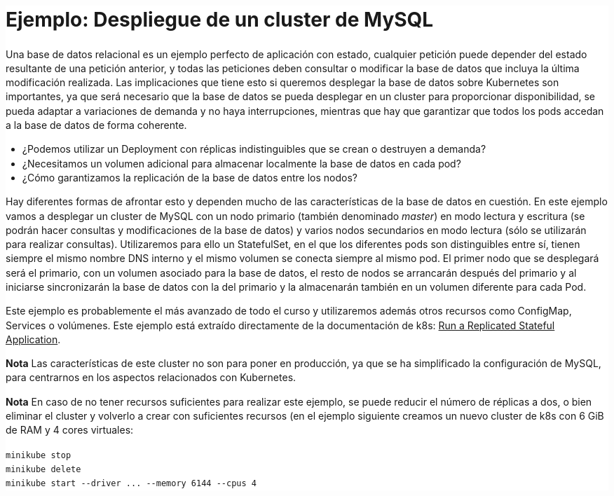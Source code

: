 # Ejemplo: Despliegue de un cluster de MySQL

Una base de datos relacional es un ejemplo perfecto de aplicación con
estado, cualquier petición puede depender del estado resultante de una
petición anterior, y todas las peticiones deben consultar o
modificar la base de datos que incluya la última modificación
realizada. Las implicaciones que tiene esto si queremos desplegar la
base de datos sobre Kubernetes son importantes, ya que será necesario
que la base de datos se pueda desplegar en un cluster para
proporcionar disponibilidad, se pueda adaptar a variaciones de demanda
y no haya interrupciones, mientras que hay que garantizar que todos
los pods accedan a la base de datos de forma coherente.

* ¿Podemos utilizar un Deployment con réplicas indistinguibles que se
crean o destruyen a demanda?
* ¿Necesitamos un volumen adicional para almacenar localmente la base
  de datos en cada pod?
* ¿Cómo garantizamos la replicación de la base de datos entre los
  nodos?

Hay diferentes formas de afrontar esto y dependen mucho de las
características de la base de datos en cuestión. En este ejemplo vamos
a desplegar un cluster de MySQL con un nodo primario (también
denominado *master*) en modo lectura y escritura (se podrán hacer
consultas y modificaciones de la base de datos) y varios nodos
secundarios en modo lectura (sólo se utilizarán para realizar
consultas). Utilizaremos para ello un StatefulSet, en el que los
diferentes pods son distinguibles entre sí, tienen siempre el mismo
nombre DNS interno y el mismo volumen se conecta siempre al mismo
pod. El primer nodo que se desplegará será el primario, con un volumen
asociado para la base de datos, el resto de nodos se arrancarán
después del primario y al iniciarse sincronizarán la base de datos con
la del primario y la almacenarán también en un volumen diferente para
cada Pod.

Este ejemplo es probablemente el más avanzado de todo el curso y
utilizaremos además otros recursos como ConfigMap, Services o
volúmenes. Este ejemplo está extraído directamente de la documentación
de k8s: [Run a Replicated Stateful
Application](https://kubernetes.io/docs/tasks/run-application/run-replicated-stateful-application/).

**Nota** Las características de este cluster no son para poner en
producción, ya que se ha simplificado la configuración de MySQL, para
centrarnos en los aspectos relacionados con Kubernetes.

**Nota** En caso de no tener recursos suficientes para realizar este
ejemplo, se puede reducir el número de réplicas a dos, o bien eliminar
el cluster y volverlo a crear con suficientes recursos (en el ejemplo
siguiente creamos un nuevo cluster de k8s con 6 GiB de RAM y 4 cores
virtuales:

```
minikube stop
minikube delete
minikube start --driver ... --memory 6144 --cpus 4
```

